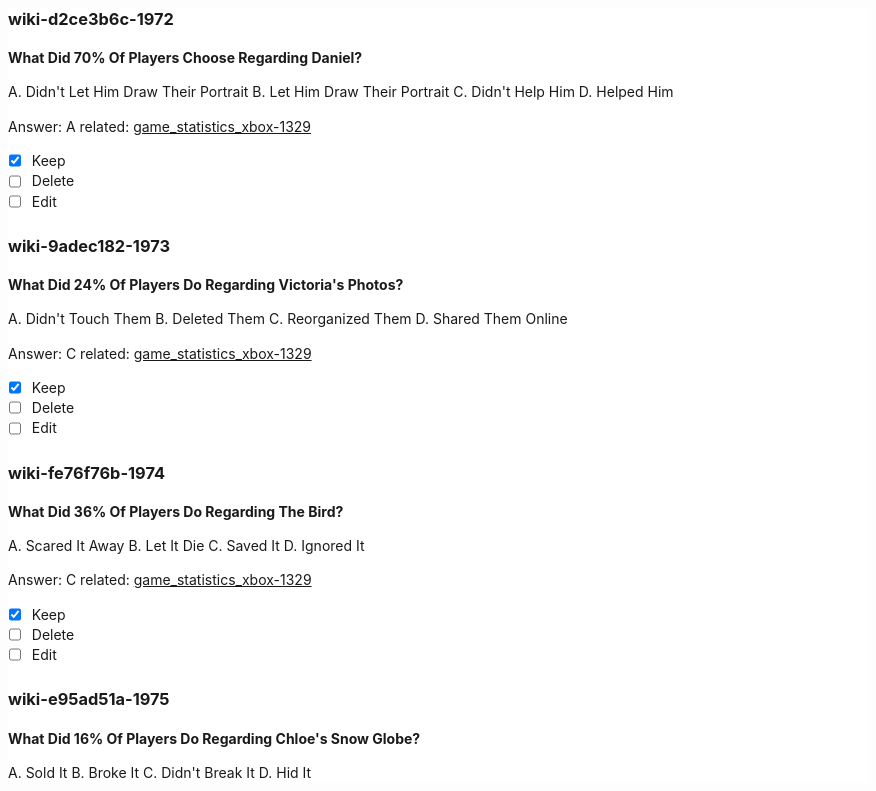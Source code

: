 ### wiki-d2ce3b6c-1972

**What Did 70% Of Players Choose Regarding Daniel?**

A. Didn't Let Him Draw Their Portrait
B. Let Him Draw Their Portrait
C. Didn't Help Him
D. Helped Him

Answer: A
related: [game_statistics_xbox-1329](../wiki-pages-chunks/game_statistics_xbox-1329.txt)

- [x] Keep
- [ ] Delete
- [ ] Edit

### wiki-9adec182-1973

**What Did 24% Of Players Do Regarding Victoria's Photos?**

A. Didn't Touch Them
B. Deleted Them
C. Reorganized Them
D. Shared Them Online

Answer: C
related: [game_statistics_xbox-1329](../wiki-pages-chunks/game_statistics_xbox-1329.txt)

- [x] Keep
- [ ] Delete
- [ ] Edit

### wiki-fe76f76b-1974

**What Did 36% Of Players Do Regarding The Bird?**

A. Scared It Away
B. Let It Die
C. Saved It
D. Ignored It

Answer: C
related: [game_statistics_xbox-1329](../wiki-pages-chunks/game_statistics_xbox-1329.txt)

- [x] Keep
- [ ] Delete
- [ ] Edit

### wiki-e95ad51a-1975

**What Did 16% Of Players Do Regarding Chloe's Snow Globe?**

A. Sold It
B. Broke It
C. Didn't Break It
D. Hid It
